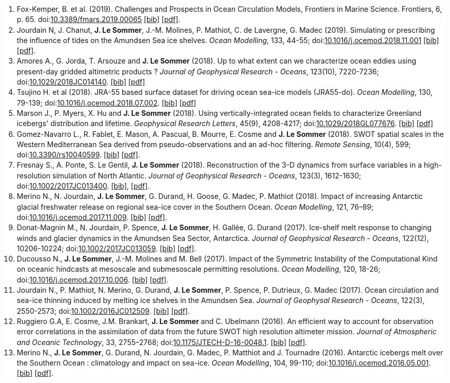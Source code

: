 1. Fox-Kemper, B. et al. (2019). Challenges and Prospects in Ocean Circulation Models, Frontiers in Marine Science. Frontiers, 6, p. 65. doi:[10.3389/fmars.2019.00065](https://dx.doi.org/10.3389/fmars.2019.00065) [[bib]](https://www.doi2bib.org/10.3389/fmars.2019.00065) [[pdf]](https://mycore.core-cloud.net/index.php/s/lQCP7AfbolI7klN).
1. Jourdain N, J. Chanut, **J. Le Sommer**, J.-M. Molines, P. Mathiot, C. de Lavergne, G. Madec (2019). Simulating or prescribing the influence of tides on the Amundsen Sea ice shelves. *Ocean Modelling*, 133, 44-55; doi:[10.1016/j.ocemod.2018.11.001](https://dx.doi.org/10.1016/j.ocemod.2018.11.001) [[bib]](https://www.doi2bib.org/bib/10.1016/j.ocemod.2018.11.001) [[pdf]](https://mycore.core-cloud.net/index.php/s/lQCP7AfbolI7klN).
1. Amores A., G. Jorda, T. Arsouze and **J. Le Sommer** (2018). Up to what extent can we characterize ocean eddies using present-day gridded altimetric products ? *Journal of Geophysical Research - Oceans*, 123(10), 7220-7236; doi:[10.1029/2018JC014140](https://doi.org/10.1029/2018JC014140). [[bib]](https://www.doi2bib.org/bib/10.1029/2018JC014140) [[pdf]](https://mycore.core-cloud.net/index.php/s/lQCP7AfbolI7klN)
1. Tsujino H. et al (2018). JRA-55 based surface dataset for driving ocean sea-ice models (JRA55-do). *Ocean Modelling*, 130, 79-139; doi:[10.1016/j.ocemod.2018.07.002](https://doi.org/10.1016/j.ocemod.2018.07.002). [[bib]](https://www.doi2bib.org/bib/10.1016/j.ocemod.2018.07.002) [[pdf]](https://mycore.core-cloud.net/index.php/s/lQCP7AfbolI7klN)
1. Marson J., P. Myers, X. Hu and **J. Le Sommer** (2018). Using vertically-integrated ocean fields to characterize Greenland icebergs' distribution and lifetime. *Geophysical Research Letters*, 45(9), 4208-4217; doi:[10.1029/2018GL077676](http://dx.doi.org/10.1029/2018GL077676). [[bib]](https://www.doi2bib.org/bib/10.1029/2018GL077676) [[pdf]](https://mycore.core-cloud.net/index.php/s/lQCP7AfbolI7klN)
1. Gomez-Navarro L., R. Fablet, E. Mason, A. Pascual, B. Mourre, E. Cosme and **J. Le Sommer** (2018). SWOT spatial scales in the Western Mediterranean Sea derived from pseudo-observations and an ad-hoc filtering. *Remote Sensing*, 10(4), 599; doi:[10.3390/rs10040599](https://doi.org/10.3390/rs10040599). [[bib]](https://www.doi2bib.org/bib/10.3390/rs10040599) [[pdf]](https://mycore.core-cloud.net/index.php/s/lQCP7AfbolI7klN).
1. Fresnay S., A. Ponte, S. Le Gentil, **J. Le Sommer** (2018). Reconstruction of the 3-D dynamics from surface variables in a high-resolution simulation of North Atlantic. *Journal of Geophysical Research - Oceans*, 123(3), 1612-1630; doi:[10.1002/2017JC013400](http://dx.doi.org/10.1002/2017JC013400). [[bib]](https://www.doi2bib.org/bib/10.1002/2017JC013400), [[pdf]](https://mycore.core-cloud.net/index.php/s/lQCP7AfbolI7klN).
1. Merino N., N. Jourdain,  **J. Le Sommer**, G. Durand, H. Goose, G. Madec, P. Mathiot (2018). Impact of increasing Antarctic glacial freshwater release on regional sea-ice cover in the Southern Ocean. *Ocean Modelling*, 121, 76–89; doi:[10.1016/j.ocemod.2017.11.009](https://doi.org/10.1016/j.ocemod.2017.11.009). [[bib]](https://www.doi2bib.org/bib/10.1016/j.ocemod.2017.11.009) [[pdf]](https://mycore.core-cloud.net/index.php/s/lQCP7AfbolI7klN).
1. Donat-Magnin M., N. Jourdain, P. Spence, **J. Le Sommer**, H. Gallée, G. Durand (2017). Ice-shelf melt response to changing winds and glacier dynamics in the Amundsen Sea Sector, Antarctica. *Journal of Geophysical Research - Oceans*, 122(12), 10206-10224; doi:[10.1002/2017JC013059](http://dx.doi.org/10.1002/2017JC013059). [[bib]](https://www.doi2bib.org/bib/10.1002/2017JC013059) [[pdf]](https://mycore.core-cloud.net/index.php/s/lQCP7AfbolI7klN).
1. Ducousso N., **J. Le Sommer**, J.-M. Molines and M. Bell (2017). Impact of the Symmetric Instability of the Computational Kind on oceanic hindcasts at mesoscale and submesoscale permitting resolutions. *Ocean Modelling*, 120, 18-26; doi:[10.1016/j.ocemod.2017.10.006](https://doi.org/10.1016/j.ocemod.2017.10.006). [[bib]](https://www.doi2bib.org/bib/10.1016/j.ocemod.2017.10.006) [[pdf]](https://mycore.core-cloud.net/index.php/s/lQCP7AfbolI7klN).
1. Jourdain N., P. Mathiot, N. Merino, G. Durand, **J. Le Sommer**, P. Spence, P. Dutrieux, G. Madec (2017). Ocean circulation and sea-ice thinning induced by melting ice shelves in the Amundsen Sea. *Journal of Geophysal Research - Oceans*, 122(3), 2550-2573; doi:[10.1002/2016JC012509](http://dx.doi.org/10.1002/2016JC012509). [[bib]](https://www.doi2bib.org/bib/10.1002/2016JC012509) [[pdf]](https://mycore.core-cloud.net/index.php/s/lQCP7AfbolI7klN).
1. Ruggiero G.A, E. Cosme, J.M. Brankart, **J. Le Sommer** and C. Ubelmann (2016). An efficient way to account for observation error correlations in the assimilation of data from the future SWOT high resolution altimeter mission. *Journal of Atmospheric and Oceanic Technology*, 33, 2755–2768; doi:[10.1175/JTECH-D-16-0048.1](http://dx.doi.org/10.1175/JTECH-D-16-0048.1). [[bib]](https://www.doi2bib.org/bib/10.1175/JTECH-D-16-0048.1) [[pdf]](https://mycore.core-cloud.net/index.php/s/lQCP7AfbolI7klN).
1.  Merino N., **J. Le Sommer**, G. Durand, N. Jourdain, G. Madec, P. Matthiot and J. Tournadre (2016). Antarctic icebergs melt over the Southern Ocean : climatology and impact on sea-ice. *Ocean Modelling*, 104, 99-110;  doi:[10.1016/j.ocemod.2016.05.001](http://dx.doi.org/10.1016/j.ocemod.2016.05.001). [[bib]](https://www.doi2bib.org/bib/10.1016/j.ocemod.2016.05.001) [[pdf]](https://mycore.core-cloud.net/index.php/s/lQCP7AfbolI7klN).